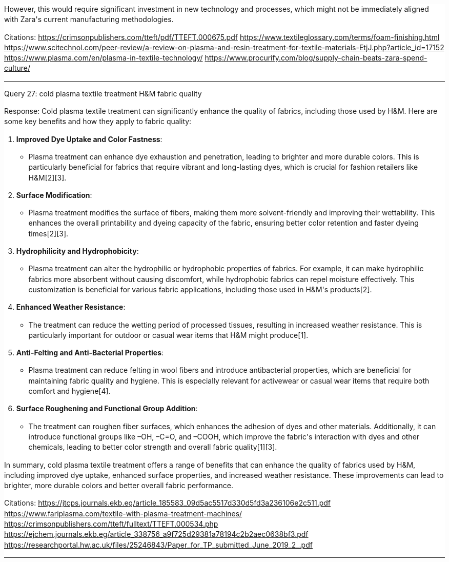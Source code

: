 However, this would require significant investment in new technology and processes, which might not be immediately aligned with Zara's current manufacturing methodologies.

Citations:
https://crimsonpublishers.com/tteft/pdf/TTEFT.000675.pdf
https://www.textileglossary.com/terms/foam-finishing.html
https://www.scitechnol.com/peer-review/a-review-on-plasma-and-resin-treatment-for-textile-materials-EtjJ.php?article_id=17152
https://www.plasma.com/en/plasma-in-textile-technology/
https://www.procurify.com/blog/supply-chain-beats-zara-spend-culture/

---

Query 27: cold plasma textile treatment H&M fabric quality

Response: Cold plasma textile treatment can significantly enhance the quality of fabrics, including those used by H&M. Here are some key benefits and how they apply to fabric quality:

1. **Improved Dye Uptake and Color Fastness**:
   - Plasma treatment can enhance dye exhaustion and penetration, leading to brighter and more durable colors. This is particularly beneficial for fabrics that require vibrant and long-lasting dyes, which is crucial for fashion retailers like H&M[2][3].

2. **Surface Modification**:
   - Plasma treatment modifies the surface of fibers, making them more solvent-friendly and improving their wettability. This enhances the overall printability and dyeing capacity of the fabric, ensuring better color retention and faster dyeing times[2][3].

3. **Hydrophilicity and Hydrophobicity**:
   - Plasma treatment can alter the hydrophilic or hydrophobic properties of fabrics. For example, it can make hydrophilic fabrics more absorbent without causing discomfort, while hydrophobic fabrics can repel moisture effectively. This customization is beneficial for various fabric applications, including those used in H&M's products[2].

4. **Enhanced Weather Resistance**:
   - The treatment can reduce the wetting period of processed tissues, resulting in increased weather resistance. This is particularly important for outdoor or casual wear items that H&M might produce[1].

5. **Anti-Felting and Anti-Bacterial Properties**:
   - Plasma treatment can reduce felting in wool fibers and introduce antibacterial properties, which are beneficial for maintaining fabric quality and hygiene. This is especially relevant for activewear or casual wear items that require both comfort and hygiene[4].

6. **Surface Roughening and Functional Group Addition**:
   - The treatment can roughen fiber surfaces, which enhances the adhesion of dyes and other materials. Additionally, it can introduce functional groups like –OH, –C=O, and –COOH, which improve the fabric's interaction with dyes and other chemicals, leading to better color strength and overall fabric quality[1][3].

In summary, cold plasma textile treatment offers a range of benefits that can enhance the quality of fabrics used by H&M, including improved dye uptake, enhanced surface properties, and increased weather resistance. These improvements can lead to brighter, more durable colors and better overall fabric performance.

Citations:
https://jtcps.journals.ekb.eg/article_185583_09d5ac5517d330d5fd3a236106e2c511.pdf
https://www.fariplasma.com/textile-with-plasma-treatment-machines/
https://crimsonpublishers.com/tteft/fulltext/TTEFT.000534.php
https://ejchem.journals.ekb.eg/article_338756_a9f725d29381a78194c2b2aec0638bf3.pdf
https://researchportal.hw.ac.uk/files/25246843/Paper_for_TP_submitted_June_2019_2_.pdf

---